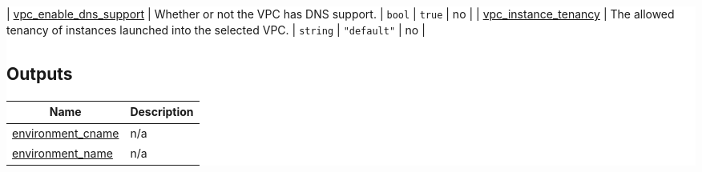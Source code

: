 | <a name="input_vpc_enable_dns_support"></a> [vpc\_enable\_dns\_support](#input\_vpc\_enable\_dns\_support) | Whether or not the VPC has DNS support. | `bool` | `true` | no |
| <a name="input_vpc_instance_tenancy"></a> [vpc\_instance\_tenancy](#input\_vpc\_instance\_tenancy) | The allowed tenancy of instances launched into the selected VPC. | `string` | `"default"` | no |

## Outputs

| Name | Description |
|------|-------------|
| <a name="output_environment_cname"></a> [environment\_cname](#output\_environment\_cname) | n/a |
| <a name="output_environment_name"></a> [environment\_name](#output\_environment\_name) | n/a |
